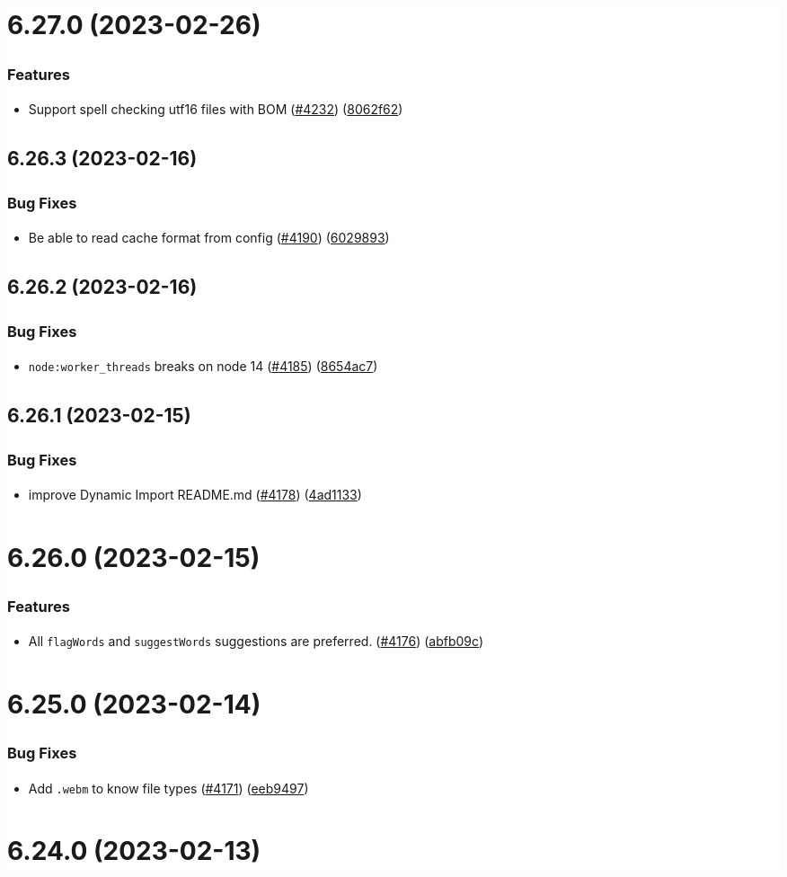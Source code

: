 # 6.27.0 (2023-02-26)

### Features

* Support spell checking utf16 files with BOM ([#4232](https://github.com/khulnasoft/codetypo/issues/4232)) ([8062f62](https://github.com/khulnasoft/codetypo/commit/8062f621dff0432cd53ae17b1a22aaffd61f1b3b))

## 6.26.3 (2023-02-16)

### Bug Fixes

* Be able to read cache format from config ([#4190](https://github.com/khulnasoft/codetypo/issues/4190)) ([6029893](https://github.com/khulnasoft/codetypo/commit/60298938cd39669982ad1ca4293571242918761d))

## 6.26.2 (2023-02-16)

### Bug Fixes

* `node:worker_threads` breaks on node 14 ([#4185](https://github.com/khulnasoft/codetypo/issues/4185)) ([8654ac7](https://github.com/khulnasoft/codetypo/commit/8654ac7161b0ac558e864cfc116a9ad9ce6dc32e))

## 6.26.1 (2023-02-15)

### Bug Fixes

* improve Dynamic Import README.md ([#4178](https://github.com/khulnasoft/codetypo/issues/4178)) ([4ad1133](https://github.com/khulnasoft/codetypo/commit/4ad1133e6230969e9486d7e7a158cba5c3d75d7f))

# 6.26.0 (2023-02-15)

### Features

* All `flagWords` and `suggestWords` suggestions are preferred. ([#4176](https://github.com/khulnasoft/codetypo/issues/4176)) ([abfb09c](https://github.com/khulnasoft/codetypo/commit/abfb09c1fefe0b17aae332a23bb79017496c416a))

# 6.25.0 (2023-02-14)

### Bug Fixes

* Add `.webm` to know file types ([#4171](https://github.com/khulnasoft/codetypo/issues/4171)) ([eeb9497](https://github.com/khulnasoft/codetypo/commit/eeb9497143aa2215d857c8a872b94362c1ffe19e))

# 6.24.0 (2023-02-13)
